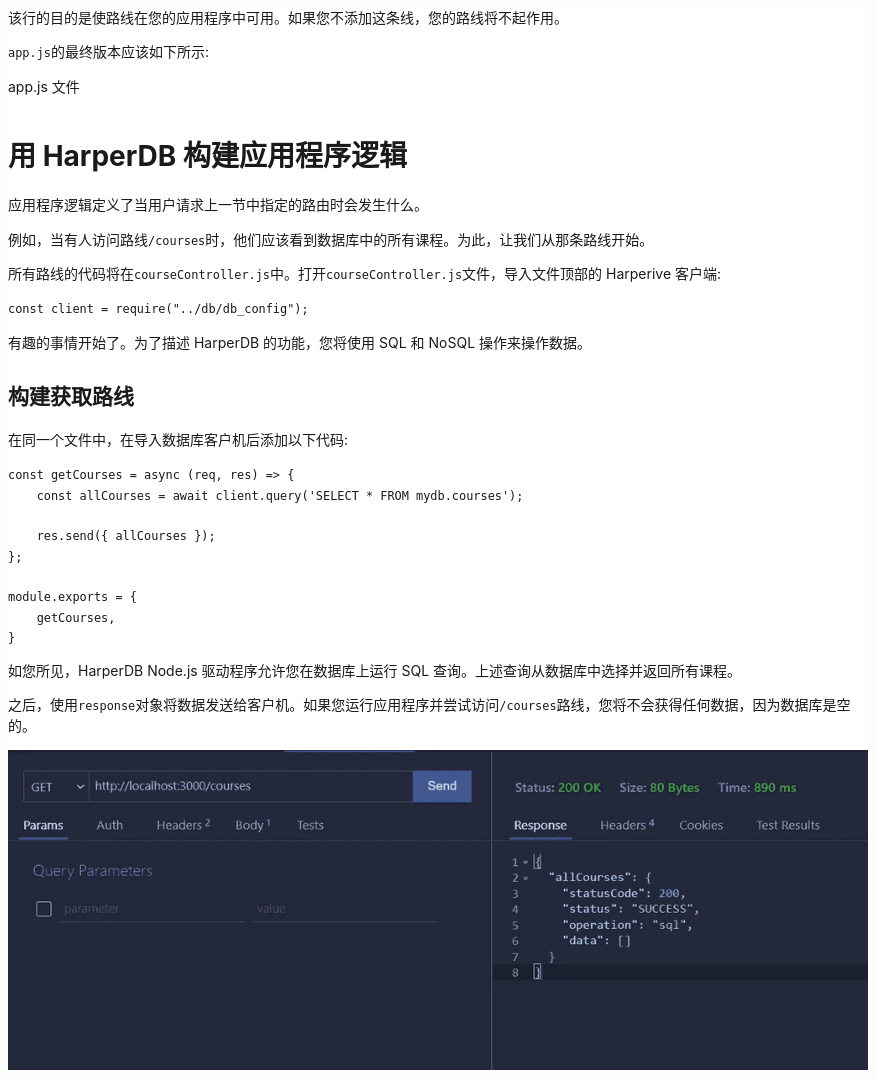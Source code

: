 该行的目的是使路线在您的应用程序中可用。如果您不添加这条线，您的路线将不起作用。

`app.js`的最终版本应该如下所示:

app.js 文件

# 用 HarperDB 构建应用程序逻辑

应用程序逻辑定义了当用户请求上一节中指定的路由时会发生什么。

例如，当有人访问路线`/courses`时，他们应该看到数据库中的所有课程。为此，让我们从那条路线开始。

所有路线的代码将在`courseController.js`中。打开`courseController.js`文件，导入文件顶部的 Harperive 客户端:

```
const client = require("../db/db_config");
```

有趣的事情开始了。为了描述 HarperDB 的功能，您将使用 SQL 和 NoSQL 操作来操作数据。

## 构建获取路线

在同一个文件中，在导入数据库客户机后添加以下代码:

```
const getCourses = async (req, res) => {
    const allCourses = await client.query('SELECT * FROM mydb.courses');

    res.send({ allCourses });
};

module.exports = {
    getCourses,
}
```

如您所见，HarperDB Node.js 驱动程序允许您在数据库上运行 SQL 查询。上述查询从数据库中选择并返回所有课程。

之后，使用`response`对象将数据发送给客户机。如果您运行应用程序并尝试访问`/courses`路线，您将不会获得任何数据，因为数据库是空的。

![](img/2070f49a3131eff5d55b97137fbbc8c8.png)
